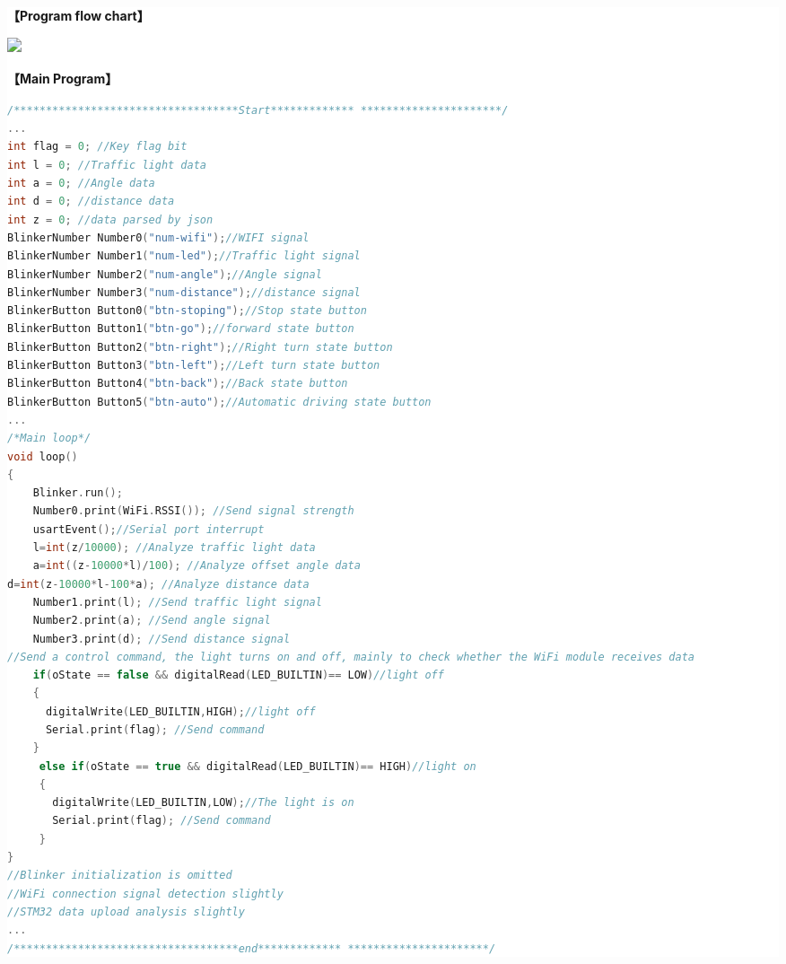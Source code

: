 **【Program flow chart】**

![](https://cdn.jsdelivr.net/gh/kelecn/images@master/post298.png)

**【Main Program】**

```c
/***********************************Start************* **********************/
...
int flag = 0; //Key flag bit
int l = 0; //Traffic light data
int a = 0; //Angle data
int d = 0; //distance data
int z = 0; //data parsed by json
BlinkerNumber Number0("num-wifi");//WIFI signal
BlinkerNumber Number1("num-led");//Traffic light signal
BlinkerNumber Number2("num-angle");//Angle signal
BlinkerNumber Number3("num-distance");//distance signal
BlinkerButton Button0("btn-stoping");//Stop state button
BlinkerButton Button1("btn-go");//forward state button
BlinkerButton Button2("btn-right");//Right turn state button
BlinkerButton Button3("btn-left");//Left turn state button
BlinkerButton Button4("btn-back");//Back state button
BlinkerButton Button5("btn-auto");//Automatic driving state button
...
/*Main loop*/
void loop()
{
    Blinker.run();
    Number0.print(WiFi.RSSI()); //Send signal strength
    usartEvent();//Serial port interrupt
    l=int(z/10000); //Analyze traffic light data
    a=int((z-10000*l)/100); //Analyze offset angle data
d=int(z-10000*l-100*a); //Analyze distance data
    Number1.print(l); //Send traffic light signal
    Number2.print(a); //Send angle signal
    Number3.print(d); //Send distance signal
//Send a control command, the light turns on and off, mainly to check whether the WiFi module receives data
    if(oState == false && digitalRead(LED_BUILTIN)== LOW)//light off
    {
      digitalWrite(LED_BUILTIN,HIGH);//light off
      Serial.print(flag); //Send command
    }
     else if(oState == true && digitalRead(LED_BUILTIN)== HIGH)//light on
     {
       digitalWrite(LED_BUILTIN,LOW);//The light is on
       Serial.print(flag); //Send command
     }
}
//Blinker initialization is omitted
//WiFi connection signal detection slightly
//STM32 data upload analysis slightly
...
/***********************************end************* **********************/
```
